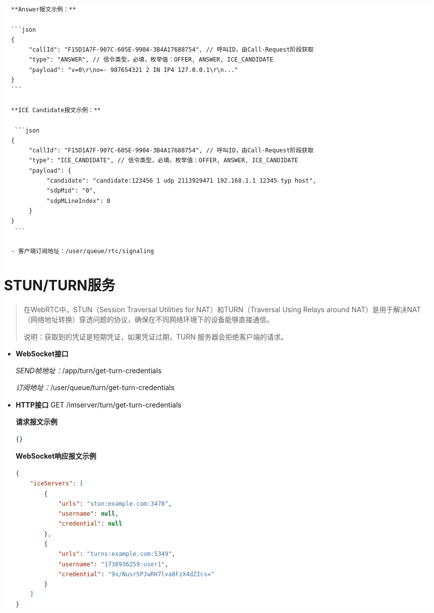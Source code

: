       **Answer报文示例：**

      ```json
      {
           "callId": "F15D1A7F-907C-605E-9904-3B4A17688754", // 呼叫ID，由Call-Request阶段获取
           "type": "ANSWER", // 信令类型，必填，枚举值：OFFER, ANSWER, ICE_CANDIDATE
           "payload": "v=0\r\no=- 987654321 2 IN IP4 127.0.0.1\r\n..."
      }
      ```

      **ICE Candidate报文示例：**

       ```json
      {
           "callId": "F15D1A7F-907C-605E-9904-3B4A17688754", // 呼叫ID，由Call-Request阶段获取
           "type": "ICE_CANDIDATE", // 信令类型，必填，枚举值：OFFER, ANSWER, ICE_CANDIDATE
           "payload": {
                "candidate": "candidate:123456 1 udp 2113929471 192.168.1.1 12345 typ host",
                "sdpMid": "0",
                "sdpMLineIndex": 0
           }
      }
       ```

      - 客户端订阅地址：/user/queue/rtc/signaling



# STUN/TURN服务

> 在WebRTC中，STUN（Session Traversal Utilities for NAT）和TURN（Traversal Using Relays around NAT）是用于解决NAT（网络地址转换）穿透问题的协议，确保在不同网络环境下的设备能够直接通信。
>
> 说明：获取到的凭证是短期凭证，如果凭证过期，TURN 服务器会拒绝客户端的请求。

- **WebSocket接口**

  *SEND帧地址：*/app/turn/get-turn-credentials

  *订阅地址：*/user/queue/turn/get-turn-credentials

- **HTTP接口** GET /imserver/turn/get-turn-credentials
  

  **请求报文示例**

  ```json
  {}
  ```

  **WebSocket响应报文示例**

  ```json
  {
      "iceServers": [
          {
              "urls": "stun:example.com:3478",
              "username": null,
              "credential": null
          },
          {
              "urls": "turns:example.com:5349",
              "username": "1738936259:user1",
              "credential": "9x/Nusr5PJwRH7lva8FzX4dZIcs="
          }
      ]
  }
  ```
